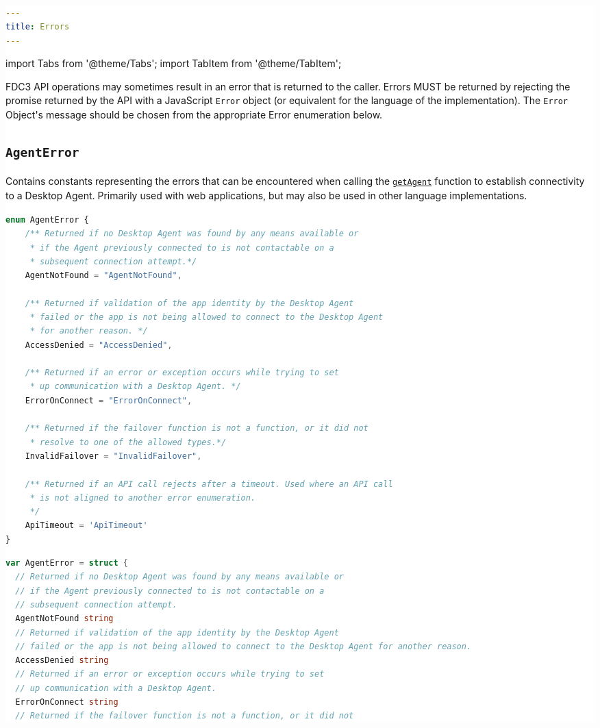 ```yaml
---
title: Errors
---
```


import Tabs from '@theme/Tabs';
import TabItem from '@theme/TabItem';

FDC3 API operations may sometimes result in an error that is returned to the caller. Errors MUST be returned by rejecting the promise returned by the API with a JavaScript `Error` object (or equivalent for the language of the implementation). The `Error` Object's message should be chosen from the appropriate Error enumeration below.

## `AgentError`

Contains constants representing the errors that can be encountered when calling the [`getAgent`](GetAgent) function to establish connectivity to a Desktop Agent. Primarily used with web applications, but may also be used in other language implementations.

<Tabs groupId="lang">
<TabItem value="ts" label="TypeScript/JavaScript">

```ts
enum AgentError { 
    /** Returned if no Desktop Agent was found by any means available or 
     * if the Agent previously connected to is not contactable on a  
     * subsequent connection attempt.*/
    AgentNotFound = "AgentNotFound",

    /** Returned if validation of the app identity by the Desktop Agent 
     * failed or the app is not being allowed to connect to the Desktop Agent 
     * for another reason. */ 
    AccessDenied = "AccessDenied",

    /** Returned if an error or exception occurs while trying to set  
     * up communication with a Desktop Agent. */ 
    ErrorOnConnect = "ErrorOnConnect",

    /** Returned if the failover function is not a function, or it did not
     * resolve to one of the allowed types.*/ 
    InvalidFailover = "InvalidFailover",

    /** Returned if an API call rejects after a timeout. Used where an API call
     * is not aligned to another error enumeration.
     */
    ApiTimeout = 'ApiTimeout'
} 
```

</TabItem>
<TabItem value="golang" label="Go">

```go
var AgentError = struct {
  // Returned if no Desktop Agent was found by any means available or 
  // if the Agent previously connected to is not contactable on a  
  // subsequent connection attempt.
  AgentNotFound string
  // Returned if validation of the app identity by the Desktop Agent 
  // failed or the app is not being allowed to connect to the Desktop Agent for another reason.
  AccessDenied string
  // Returned if an error or exception occurs while trying to set  
  // up communication with a Desktop Agent.
  ErrorOnConnect string
  // Returned if the failover function is not a function, or it did not
```